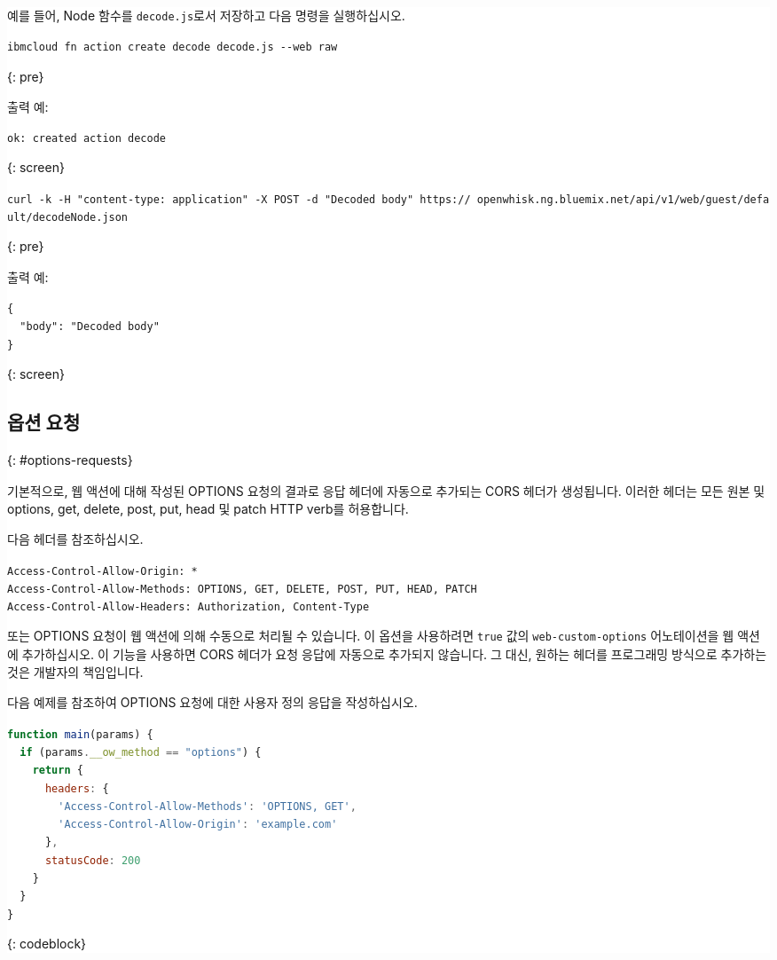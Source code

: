 예를 들어, Node 함수를 `decode.js`로서 저장하고 다음 명령을 실행하십시오.
```
ibmcloud fn action create decode decode.js --web raw
```
{: pre}

출력 예:
```
ok: created action decode
```
{: screen}

```
curl -k -H "content-type: application" -X POST -d "Decoded body" https:// openwhisk.ng.bluemix.net/api/v1/web/guest/default/decodeNode.json
```
{: pre}

출력 예:
```
{
  "body": "Decoded body"
}
```
{: screen}

## 옵션 요청
{: #options-requests}

기본적으로, 웹 액션에 대해 작성된 OPTIONS 요청의 결과로 응답 헤더에 자동으로 추가되는 CORS 헤더가 생성됩니다. 이러한 헤더는 모든 원본 및 options, get, delete, post, put, head 및 patch HTTP verb를 허용합니다.

다음 헤더를 참조하십시오.
```
Access-Control-Allow-Origin: *
Access-Control-Allow-Methods: OPTIONS, GET, DELETE, POST, PUT, HEAD, PATCH
Access-Control-Allow-Headers: Authorization, Content-Type
```

또는 OPTIONS 요청이 웹 액션에 의해 수동으로 처리될 수 있습니다. 이 옵션을 사용하려면 `true` 값의
`web-custom-options` 어노테이션을 웹 액션에 추가하십시오. 이 기능을 사용하면 CORS 헤더가 요청 응답에 자동으로 추가되지 않습니다. 그 대신, 원하는 헤더를 프로그래밍 방식으로 추가하는 것은 개발자의 책임입니다.

다음 예제를 참조하여 OPTIONS 요청에 대한 사용자 정의 응답을 작성하십시오.
```js
function main(params) {
  if (params.__ow_method == "options") {
    return {
      headers: {
        'Access-Control-Allow-Methods': 'OPTIONS, GET',
        'Access-Control-Allow-Origin': 'example.com'
      },
      statusCode: 200
    }
  }
}
```
{: codeblock}
